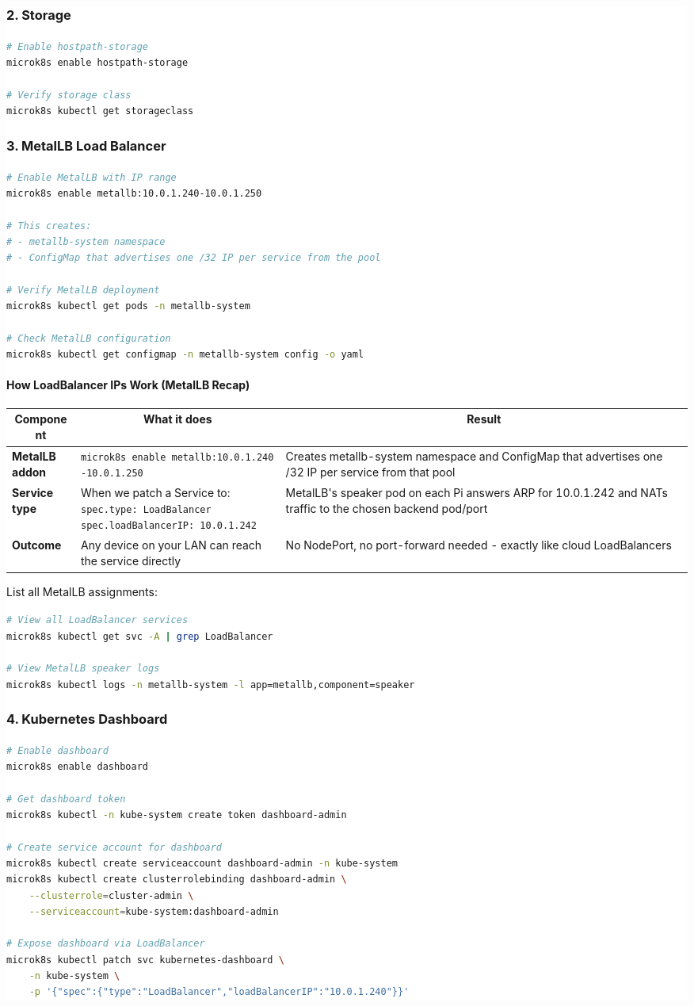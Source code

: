### 2. Storage

```bash
# Enable hostpath-storage
microk8s enable hostpath-storage

# Verify storage class
microk8s kubectl get storageclass
```

### 3. MetalLB Load Balancer

```bash
# Enable MetalLB with IP range
microk8s enable metallb:10.0.1.240-10.0.1.250

# This creates:
# - metallb-system namespace
# - ConfigMap that advertises one /32 IP per service from the pool

# Verify MetalLB deployment
microk8s kubectl get pods -n metallb-system

# Check MetalLB configuration
microk8s kubectl get configmap -n metallb-system config -o yaml
```

#### How LoadBalancer IPs Work (MetalLB Recap)

| Component | What it does | Result |
|-----------|-------------|---------|
| **MetalLB addon** | `microk8s enable metallb:10.0.1.240-10.0.1.250` | Creates metallb-system namespace and ConfigMap that advertises one /32 IP per service from that pool |
| **Service type** | When we patch a Service to:<br/>`spec.type: LoadBalancer`<br/>`spec.loadBalancerIP: 10.0.1.242` | MetalLB's speaker pod on each Pi answers ARP for 10.0.1.242 and NATs traffic to the chosen backend pod/port |
| **Outcome** | Any device on your LAN can reach the service directly | No NodePort, no port-forward needed - exactly like cloud LoadBalancers |

List all MetalLB assignments:
```bash
# View all LoadBalancer services
microk8s kubectl get svc -A | grep LoadBalancer

# View MetalLB speaker logs
microk8s kubectl logs -n metallb-system -l app=metallb,component=speaker
```

### 4. Kubernetes Dashboard

```bash
# Enable dashboard
microk8s enable dashboard

# Get dashboard token
microk8s kubectl -n kube-system create token dashboard-admin

# Create service account for dashboard
microk8s kubectl create serviceaccount dashboard-admin -n kube-system
microk8s kubectl create clusterrolebinding dashboard-admin \
    --clusterrole=cluster-admin \
    --serviceaccount=kube-system:dashboard-admin

# Expose dashboard via LoadBalancer
microk8s kubectl patch svc kubernetes-dashboard \
    -n kube-system \
    -p '{"spec":{"type":"LoadBalancer","loadBalancerIP":"10.0.1.240"}}'
```
